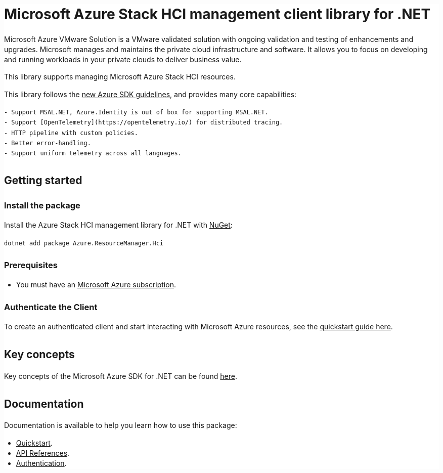 # Microsoft Azure Stack HCI management client library for .NET

Microsoft Azure VMware Solution is a VMware validated solution with ongoing validation and testing of enhancements and upgrades. Microsoft manages and maintains the private cloud infrastructure and software. It allows you to focus on developing and running workloads in your private clouds to deliver business value.

This library supports managing Microsoft Azure Stack HCI resources.

This library follows the [new Azure SDK guidelines](https://azure.github.io/azure-sdk/general_introduction.html), and provides many core capabilities:

    - Support MSAL.NET, Azure.Identity is out of box for supporting MSAL.NET.
    - Support [OpenTelemetry](https://opentelemetry.io/) for distributed tracing.
    - HTTP pipeline with custom policies.
    - Better error-handling.
    - Support uniform telemetry across all languages.

## Getting started

### Install the package

Install the Azure Stack HCI management library for .NET with [NuGet](https://www.nuget.org/):

```dotnetcli
dotnet add package Azure.ResourceManager.Hci
```

### Prerequisites

* You must have an [Microsoft Azure subscription](https://azure.microsoft.com/free/dotnet/).

### Authenticate the Client

To create an authenticated client and start interacting with Microsoft Azure resources, see the [quickstart guide here](https://github.com/Azure/azure-sdk-for-net/blob/main/doc/dev/mgmt_quickstart.md).

## Key concepts

Key concepts of the Microsoft Azure SDK for .NET can be found [here](https://azure.github.io/azure-sdk/dotnet_introduction.html).

## Documentation

Documentation is available to help you learn how to use this package:

- [Quickstart](https://github.com/Azure/azure-sdk-for-net/blob/main/doc/dev/mgmt_quickstart.md).
- [API References](https://docs.microsoft.com/dotnet/api/?view=azure-dotnet).
- [Authentication](https://github.com/Azure/azure-sdk-for-net/blob/main/sdk/identity/Azure.Identity/README.md).
